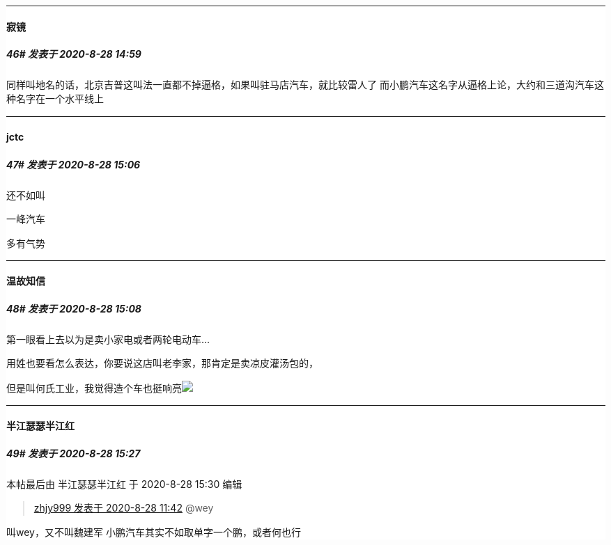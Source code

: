 -----

####  寂镜  
##### 46#       发表于 2020-8-28 14:59




同样叫地名的话，北京吉普这叫法一直都不掉逼格，如果叫驻马店汽车，就比较雷人了
而小鹏汽车这名字从逼格上论，大约和三道沟汽车这种名字在一个水平线上







-----

####  jctc  
##### 47#       发表于 2020-8-28 15:06




还不如叫


一峰汽车


多有气势







-----

####  温故知信  
##### 48#       发表于 2020-8-28 15:08




第一眼看上去以为是卖小家电或者两轮电动车...

用姓也要看怎么表达，你要说这店叫老李家，那肯定是卖凉皮灌汤包的，

但是叫何氏工业，我觉得造个车也挺响亮<img src="https://static.saraba1st.com/image/smiley/face2017/002.png" referrerpolicy="no-referrer">







-----

####  半江瑟瑟半江红  
##### 49#       发表于 2020-8-28 15:27



 本帖最后由 半江瑟瑟半江红 于 2020-8-28 15:30 编辑 
<blockquote><a href="httphttps://bbs.saraba1st.com/2b/forum.php?mod=redirect&amp;goto=findpost&amp;pid=48573678&amp;ptid=1956918" target="_blank">zhjy999 发表于 2020-8-28 11:42</a>
@wey</blockquote>
叫wey，又不叫魏建军
小鹏汽车其实不如取单字一个鹏，或者何也行
